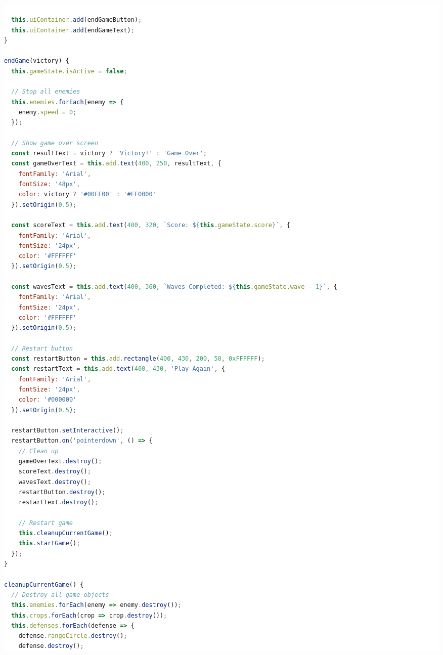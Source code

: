 ```javascript
  
  this.uiContainer.add(endGameButton);
  this.uiContainer.add(endGameText);
}

endGame(victory) {
  this.gameState.isActive = false;
  
  // Stop all enemies
  this.enemies.forEach(enemy => {
    enemy.speed = 0;
  });
  
  // Show game over screen
  const resultText = victory ? 'Victory!' : 'Game Over';
  const gameOverText = this.add.text(400, 250, resultText, {
    fontFamily: 'Arial',
    fontSize: '48px',
    color: victory ? '#00FF00' : '#FF0000'
  }).setOrigin(0.5);
  
  const scoreText = this.add.text(400, 320, `Score: ${this.gameState.score}`, {
    fontFamily: 'Arial',
    fontSize: '24px',
    color: '#FFFFFF'
  }).setOrigin(0.5);
  
  const wavesText = this.add.text(400, 360, `Waves Completed: ${this.gameState.wave - 1}`, {
    fontFamily: 'Arial',
    fontSize: '24px',
    color: '#FFFFFF'
  }).setOrigin(0.5);
  
  // Restart button
  const restartButton = this.add.rectangle(400, 430, 200, 50, 0xFFFFFF);
  const restartText = this.add.text(400, 430, 'Play Again', {
    fontFamily: 'Arial',
    fontSize: '24px',
    color: '#000000'
  }).setOrigin(0.5);
  
  restartButton.setInteractive();
  restartButton.on('pointerdown', () => {
    // Clean up
    gameOverText.destroy();
    scoreText.destroy();
    wavesText.destroy();
    restartButton.destroy();
    restartText.destroy();
    
    // Restart game
    this.cleanupCurrentGame();
    this.startGame();
  });
}

cleanupCurrentGame() {
  // Destroy all game objects
  this.enemies.forEach(enemy => enemy.destroy());
  this.crops.forEach(crop => crop.destroy());
  this.defenses.forEach(defense => {
    defense.rangeCircle.destroy();
    defense.destroy();
```